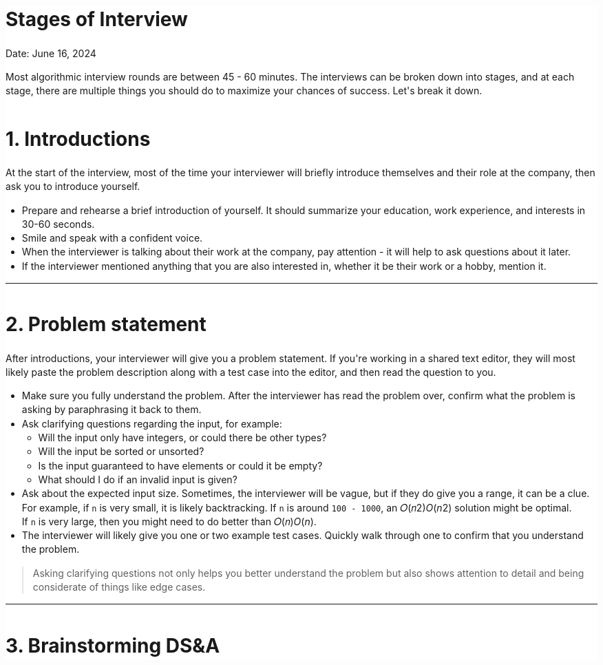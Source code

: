 # Stages of Interview

Date: June 16, 2024

Most algorithmic interview rounds are between 45 - 60 minutes. The interviews can be broken down into stages, and at each stage, there are multiple things you should do to maximize your chances of success. Let's break it down.

# **1. Introductions**

At the start of the interview, most of the time your interviewer will briefly introduce themselves and their role at the company, then ask you to introduce yourself.

- Prepare and rehearse a brief introduction of yourself. It should summarize your education, work experience, and interests in 30-60 seconds.
- Smile and speak with a confident voice.
- When the interviewer is talking about their work at the company, pay attention - it will help to ask questions about it later.
- If the interviewer mentioned anything that you are also interested in, whether it be their work or a hobby, mention it.

---

# **2. Problem statement**

After introductions, your interviewer will give you a problem statement. If you're working in a shared text editor, they will most likely paste the problem description along with a test case into the editor, and then read the question to you.

- Make sure you fully understand the problem. After the interviewer has read the problem over, confirm what the problem is asking by paraphrasing it back to them.
- Ask clarifying questions regarding the input, for example:
    - Will the input only have integers, or could there be other types?
    - Will the input be sorted or unsorted?
    - Is the input guaranteed to have elements or could it be empty?
    - What should I do if an invalid input is given?
- Ask about the expected input size. Sometimes, the interviewer will be vague, but if they do give you a range, it can be a clue. For example, if `n` is very small, it is likely backtracking. If `n` is around `100 - 1000`, an 𝑂(𝑛2)*O*(*n*2) solution might be optimal. If `n` is very large, then you might need to do better than 𝑂(𝑛)*O*(*n*).
- The interviewer will likely give you one or two example test cases. Quickly walk through one to confirm that you understand the problem.

> Asking clarifying questions not only helps you better understand the problem but also shows attention to detail and being considerate of things like edge cases.
>

---

# **3. Brainstorming DS&A**
